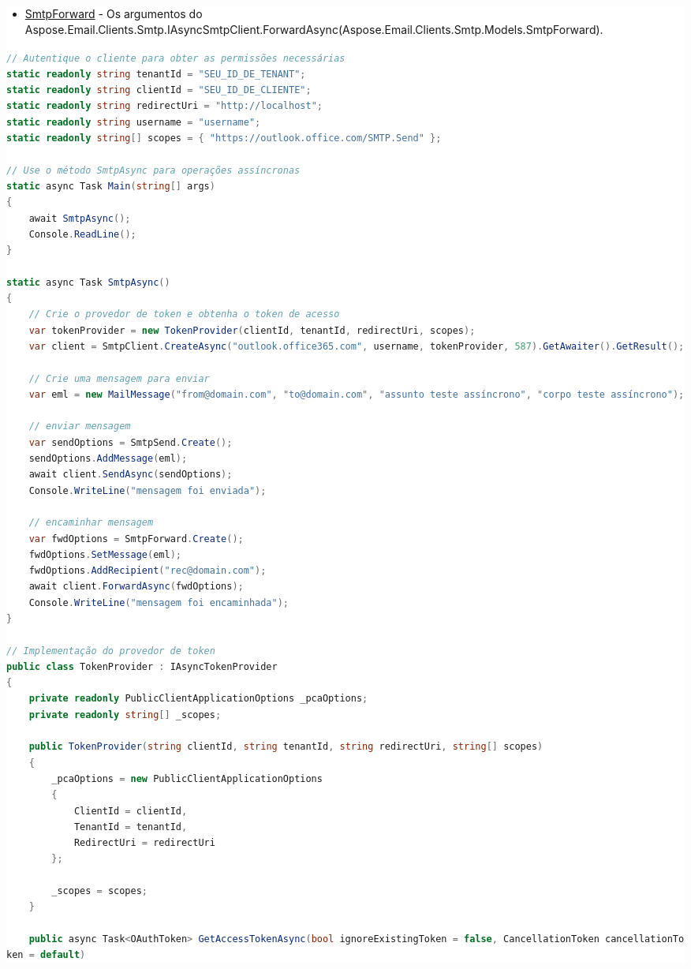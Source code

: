 - [SmtpForward](https://reference.aspose.com/email/net/aspose.email.clients.smtp/iasyncsmtpclient/forwardasync/) - Os argumentos do Aspose.Email.Clients.Smtp.IAsyncSmtpClient.ForwardAsync(Aspose.Email.Clients.Smtp.Models.SmtpForward).

```csharp
// Autentique o cliente para obter as permissões necessárias
static readonly string tenantId = "SEU_ID_DE_TENANT";
static readonly string clientId = "SEU_ID_DE_CLIENTE";
static readonly string redirectUri = "http://localhost";
static readonly string username = "username";
static readonly string[] scopes = { "https://outlook.office.com/SMTP.Send" };

// Use o método SmtpAsync para operações assíncronas
static async Task Main(string[] args)
{
    await SmtpAsync();
    Console.ReadLine();
}

static async Task SmtpAsync()
{
    // Crie o provedor de token e obtenha o token de acesso
    var tokenProvider = new TokenProvider(clientId, tenantId, redirectUri, scopes);
    var client = SmtpClient.CreateAsync("outlook.office365.com", username, tokenProvider, 587).GetAwaiter().GetResult();
	
	// Crie uma mensagem para enviar
    var eml = new MailMessage("from@domain.com", "to@domain.com", "assunto teste assíncrono", "corpo teste assíncrono");
    
    // enviar mensagem
    var sendOptions = SmtpSend.Create();
    sendOptions.AddMessage(eml);
    await client.SendAsync(sendOptions);
    Console.WriteLine("mensagem foi enviada");

    // encaminhar mensagem
    var fwdOptions = SmtpForward.Create();
    fwdOptions.SetMessage(eml);
    fwdOptions.AddRecipient("rec@domain.com");
    await client.ForwardAsync(fwdOptions);
    Console.WriteLine("mensagem foi encaminhada");
}

// Implementação do provedor de token
public class TokenProvider : IAsyncTokenProvider
{
    private readonly PublicClientApplicationOptions _pcaOptions;
    private readonly string[] _scopes;

    public TokenProvider(string clientId, string tenantId, string redirectUri, string[] scopes)
    {
        _pcaOptions = new PublicClientApplicationOptions
        {
            ClientId = clientId,
            TenantId = tenantId,
            RedirectUri = redirectUri
        };

        _scopes = scopes;
    }

    public async Task<OAuthToken> GetAccessTokenAsync(bool ignoreExistingToken = false, CancellationToken cancellationToken = default)
```